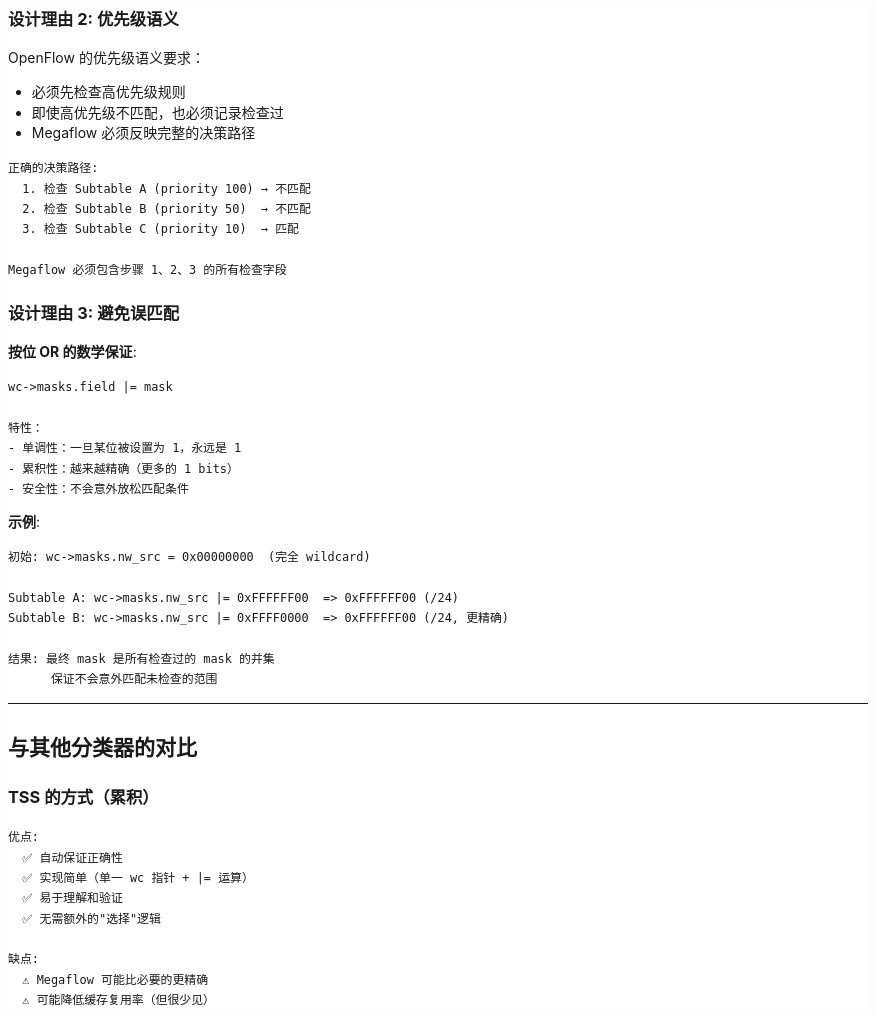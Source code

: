 ### 设计理由 2: 优先级语义

OpenFlow 的优先级语义要求：
- 必须先检查高优先级规则
- 即使高优先级不匹配，也必须记录检查过
- Megaflow 必须反映完整的决策路径

```
正确的决策路径:
  1. 检查 Subtable A (priority 100) → 不匹配
  2. 检查 Subtable B (priority 50)  → 不匹配
  3. 检查 Subtable C (priority 10)  → 匹配

Megaflow 必须包含步骤 1、2、3 的所有检查字段
```

### 设计理由 3: 避免误匹配

**按位 OR 的数学保证**:

```
wc->masks.field |= mask

特性：
- 单调性：一旦某位被设置为 1，永远是 1
- 累积性：越来越精确（更多的 1 bits）
- 安全性：不会意外放松匹配条件
```

**示例**:
```
初始: wc->masks.nw_src = 0x00000000  (完全 wildcard)

Subtable A: wc->masks.nw_src |= 0xFFFFFF00  => 0xFFFFFF00 (/24)
Subtable B: wc->masks.nw_src |= 0xFFFF0000  => 0xFFFFFF00 (/24, 更精确)

结果: 最终 mask 是所有检查过的 mask 的并集
      保证不会意外匹配未检查的范围
```

---

## 与其他分类器的对比

### TSS 的方式（累积）

```
优点:
  ✅ 自动保证正确性
  ✅ 实现简单（单一 wc 指针 + |= 运算）
  ✅ 易于理解和验证
  ✅ 无需额外的"选择"逻辑

缺点:
  ⚠️ Megaflow 可能比必要的更精确
  ⚠️ 可能降低缓存复用率（但很少见）
```
